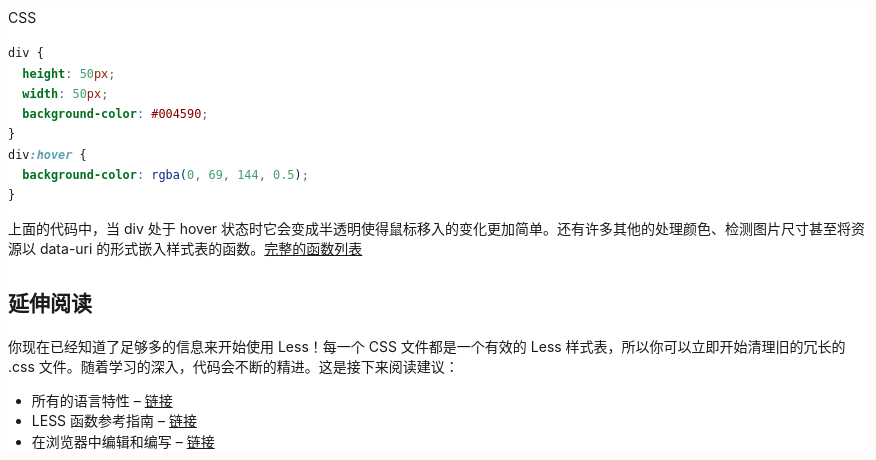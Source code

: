 CSS

```CSS
div {
  height: 50px;
  width: 50px;
  background-color: #004590;
}
div:hover {
  background-color: rgba(0, 69, 144, 0.5);
}
```

上面的代码中，当 div 处于 hover 状态时它会变成半透明使得鼠标移入的变化更加简单。还有许多其他的处理颜色、检测图片尺寸甚至将资源以 data-uri 的形式嵌入样式表的函数。[完整的函数列表](http://lesscss.org/functions/)

## 延伸阅读

你现在已经知道了足够多的信息来开始使用 Less！每一个 CSS 文件都是一个有效的 Less 样式表，所以你可以立即开始清理旧的冗长的 .css 文件。随着学习的深入，代码会不断的精进。这是接下来阅读建议：

* 所有的语言特性 – [链接](http://lesscss.org/features/#features-overview-feature)
* LESS 函数参考指南 – [链接](http://lesscss.org/functions/)
* 在浏览器中编辑和编写 – [链接](http://less2css.org/)


